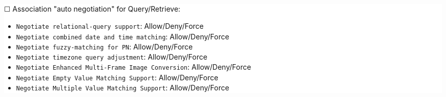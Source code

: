 ☐ Association "auto negotiation" for Query/Retrieve:
- `Negotiate relational-query support`: Allow/Deny/Force
- `Negotiate combined date and time matching`: Allow/Deny/Force
- `Negotiate fuzzy-matching for PN`: Allow/Deny/Force
- `Negotiate timezone query adjustment`: Allow/Deny/Force
- `Negotiate Enhanced Multi-Frame Image Conversion`: Allow/Deny/Force
- `Negotiate Empty Value Matching Support`: Allow/Deny/Force
- `Negotiate Multiple Value Matching Support`: Allow/Deny/Force
